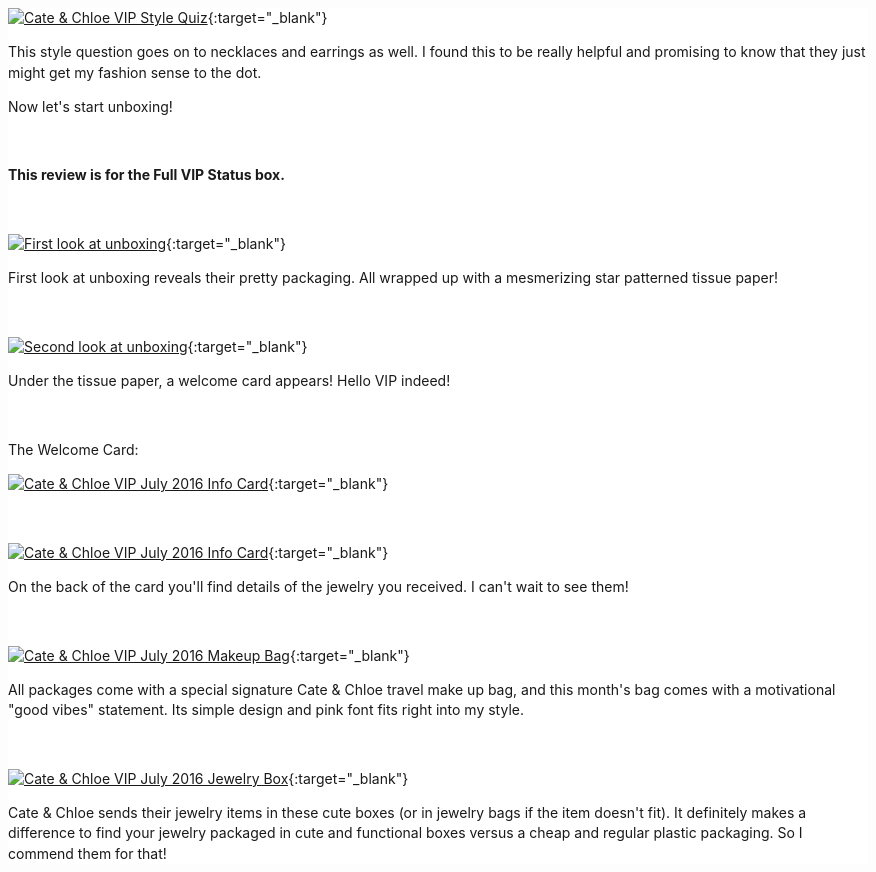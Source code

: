 [![Cate & Chloe VIP Style Quiz](http://whatsupmailbox.com/images/CateAndChloeStyleQuiz2.png)](http://www.shareasale.com/r.cfm?B=871946&U=1115177&M=49865&urllink=){:target="_blank"}

This style question goes on to necklaces and earrings as well. I found this to be really helpful and promising to know that they just might get my fashion sense to the dot.

Now let's start unboxing!

<br>

<b>This review is for the Full VIP Status box.</b>

<br>

[![First look at unboxing](http://whatsupmailbox.com/images/CateAndChloeVIPJune2016OpenBox.jpg)](http://www.shareasale.com/r.cfm?B=871946&U=1115177&M=49865&urllink=){:target="_blank"}

First look at unboxing reveals their pretty packaging. All wrapped up with a mesmerizing star patterned tissue paper!

<br>

[![Second look at unboxing](http://whatsupmailbox.com/images/CateAndChloeVIPJune2016OpenBox2.jpg)](http://www.shareasale.com/r.cfm?B=871946&U=1115177&M=49865&urllink=){:target="_blank"}

Under the tissue paper, a welcome card appears! Hello VIP indeed!

<br>

The Welcome Card:

[![Cate & Chloe VIP July 2016 Info Card](http://whatsupmailbox.com/images/CateAndChloeVIPJune2016Info.jpg)](http://www.shareasale.com/r.cfm?B=871946&U=1115177&M=49865&urllink=){:target="_blank"}

<br>

[![Cate & Chloe VIP July 2016 Info Card](http://whatsupmailbox.com/images/CateAndChloeVIPJune2016Info2.jpg)](http://www.shareasale.com/r.cfm?B=871946&U=1115177&M=49865&urllink=){:target="_blank"}

On the back of the card you'll find details of the jewelry you received. I can't wait to see them!

<br>

[![Cate & Chloe VIP July 2016 Makeup Bag](http://whatsupmailbox.com/images/CateAndChloeVIPJune2016MakeupBag.jpg)](http://www.shareasale.com/r.cfm?B=871946&U=1115177&M=49865&urllink=){:target="_blank"}

All packages come with a special signature Cate & Chloe travel make up bag, and this month's bag comes with a motivational "good vibes" statement. Its simple design and pink font fits right into my style.

<br>

[![Cate & Chloe VIP July 2016 Jewelry Box](http://whatsupmailbox.com/images/CateAndChloeVIPJune2016JewelryBox.jpg)](http://www.shareasale.com/r.cfm?B=871946&U=1115177&M=49865&urllink=){:target="_blank"}

Cate & Chloe sends their jewelry items in these cute boxes (or in jewelry bags if the item doesn't fit). It definitely makes a difference to find your jewelry packaged in cute and functional boxes versus a cheap and regular plastic packaging. So I commend them for that!
